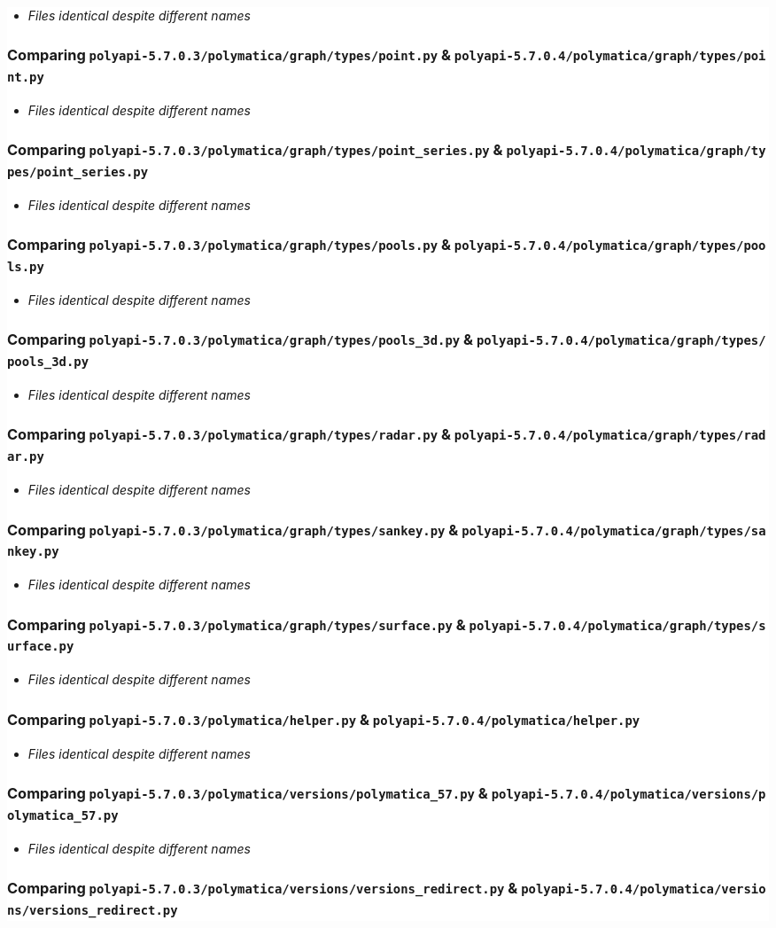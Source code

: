  * *Files identical despite different names*

### Comparing `polyapi-5.7.0.3/polymatica/graph/types/point.py` & `polyapi-5.7.0.4/polymatica/graph/types/point.py`

 * *Files identical despite different names*

### Comparing `polyapi-5.7.0.3/polymatica/graph/types/point_series.py` & `polyapi-5.7.0.4/polymatica/graph/types/point_series.py`

 * *Files identical despite different names*

### Comparing `polyapi-5.7.0.3/polymatica/graph/types/pools.py` & `polyapi-5.7.0.4/polymatica/graph/types/pools.py`

 * *Files identical despite different names*

### Comparing `polyapi-5.7.0.3/polymatica/graph/types/pools_3d.py` & `polyapi-5.7.0.4/polymatica/graph/types/pools_3d.py`

 * *Files identical despite different names*

### Comparing `polyapi-5.7.0.3/polymatica/graph/types/radar.py` & `polyapi-5.7.0.4/polymatica/graph/types/radar.py`

 * *Files identical despite different names*

### Comparing `polyapi-5.7.0.3/polymatica/graph/types/sankey.py` & `polyapi-5.7.0.4/polymatica/graph/types/sankey.py`

 * *Files identical despite different names*

### Comparing `polyapi-5.7.0.3/polymatica/graph/types/surface.py` & `polyapi-5.7.0.4/polymatica/graph/types/surface.py`

 * *Files identical despite different names*

### Comparing `polyapi-5.7.0.3/polymatica/helper.py` & `polyapi-5.7.0.4/polymatica/helper.py`

 * *Files identical despite different names*

### Comparing `polyapi-5.7.0.3/polymatica/versions/polymatica_57.py` & `polyapi-5.7.0.4/polymatica/versions/polymatica_57.py`

 * *Files identical despite different names*

### Comparing `polyapi-5.7.0.3/polymatica/versions/versions_redirect.py` & `polyapi-5.7.0.4/polymatica/versions/versions_redirect.py`
